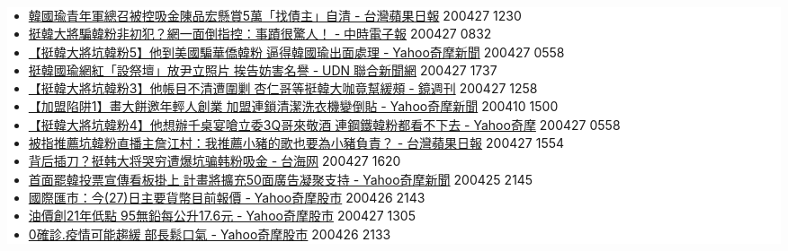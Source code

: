 - [韓國瑜青年軍總召被控吸金陳品宏懸賞5萬「找債主」自清 - 台灣蘋果日報](https://tw.appledaily.com/politics/20200427/C6LGGMVNMZH5DEXRSONE6X5D3M/ "韓國瑜青年軍總召被控吸金陳品宏懸賞5萬「找債主」自清 - 台灣蘋果日報") 200427 1230
- [挺韓大將騙韓粉非初犯？網一面倒指控：事蹟很驚人！ - 中時電子報](https://www.chinatimes.com/realtimenews/20200427001158-260407?ctrack=mo_main_rtime_p01 "挺韓大將騙韓粉非初犯？網一面倒指控：事蹟很驚人！ - 中時電子報") 200427 0832
- [【挺韓大將坑韓粉5】他到美國騙華僑韓粉 逼得韓國瑜出面處理 - Yahoo奇摩新聞](https://tw.news.yahoo.com/%E6%8C%BA%E9%9F%93%E5%A4%A7%E5%B0%87%E5%9D%91%E9%9F%93%E7%B2%895-%E4%BB%96%E5%88%B0%E7%BE%8E%E5%9C%8B%E9%A8%99%E8%8F%AF%E5%83%91%E9%9F%93%E7%B2%89-%E9%80%BC%E5%BE%97%E9%9F%93%E5%9C%8B%E7%91%9C%E5%87%BA%E9%9D%A2%E8%99%95%E7%90%86-215855578.html "【挺韓大將坑韓粉5】他到美國騙華僑韓粉 逼得韓國瑜出面處理 - Yahoo奇摩新聞") 200427 0558
- [挺韓國瑜網紅「設祭壇」放尹立照片 挨告妨害名譽 - UDN 聯合新聞網](https://udn.com/news/story/7321/4522552 "挺韓國瑜網紅「設祭壇」放尹立照片 挨告妨害名譽 - UDN 聯合新聞網") 200427 1737
- [【挺韓大將坑韓粉3】他帳目不清遭圍剿 杏仁哥等挺韓大咖竟幫緩頰 - 鏡週刊](https://www.mirrormedia.mg/story/20200426soc003/ "【挺韓大將坑韓粉3】他帳目不清遭圍剿 杏仁哥等挺韓大咖竟幫緩頰 - 鏡週刊") 200427 1258
- [【加盟陷阱1】畫大餅邀年輕人創業 加盟連鎖清潔洗衣機變倒貼 - Yahoo奇摩新聞](https://tw.news.yahoo.com/%E5%8A%A0%E7%9B%9F%E9%99%B7%E9%98%B11-%E7%95%AB%E5%A4%A7%E9%A4%85%E9%82%80%E5%B9%B4%E8%BC%95%E4%BA%BA%E5%89%B5%E6%A5%AD-%E5%8A%A0%E7%9B%9F%E9%80%A3%E9%8E%96%E6%B8%85%E6%BD%94%E6%B4%97%E8%A1%A3%E6%A9%9F%E8%AE%8A%E5%80%92%E8%B2%BC-170715720.html "【加盟陷阱1】畫大餅邀年輕人創業 加盟連鎖清潔洗衣機變倒貼 - Yahoo奇摩新聞") 200410 1500
- [【挺韓大將坑韓粉4】他想辦千桌宴嗆立委3Q哥來敬酒 連鋼鐵韓粉都看不下去 - Yahoo奇摩](https://tw.mobi.yahoo.com/news/%E6%8C%BA%E9%9F%93%E5%A4%A7%E5%B0%87%E5%9D%91%E9%9F%93%E7%B2%894-%E4%BB%96%E6%83%B3%E8%BE%A6%E5%8D%83%E6%A1%8C%E5%AE%B4%E5%97%86%E7%AB%8B%E5%A7%943q%E5%93%A5%E4%BE%86%E6%95%AC%E9%85%92-%E9%80%A3%E9%8B%BC%E9%90%B5%E9%9F%93%E7%B2%89%E9%83%BD%E7%9C%8B%E4%B8%8D%E4%B8%8B%E5%8E%BB-215856377.html "【挺韓大將坑韓粉4】他想辦千桌宴嗆立委3Q哥來敬酒 連鋼鐵韓粉都看不下去 - Yahoo奇摩") 200427 0558
- [被指推薦坑韓粉直播主詹江村：我推薦小豬的歌也要為小豬負責？ - 台灣蘋果日報](https://tw.appledaily.com/politics/20200427/KWCAPN4DE6JJBXWBNZBB64ZSGM/ "被指推薦坑韓粉直播主詹江村：我推薦小豬的歌也要為小豬負責？ - 台灣蘋果日報") 200427 1554
- [背后插刀？挺韩大将哭穷遭爆坑骗韩粉吸金 - 台海网](http://www.taihainet.com/news/twnews/twdnsz/2020-04-27/2379397.html "背后插刀？挺韩大将哭穷遭爆坑骗韩粉吸金 - 台海网") 200427 1620
- [首面罷韓投票宣傳看板掛上 計畫將擴充50面廣告凝聚支持 - Yahoo奇摩新聞](https://tw.news.yahoo.com/%E9%A6%96%E9%9D%A2%E7%BD%B7%E9%9F%93%E6%8A%95%E7%A5%A8%E5%AE%A3%E5%82%B3%E7%9C%8B%E6%9D%BF%E6%8E%9B%E4%B8%8A-%E8%A8%88%E7%95%AB%E5%B0%87%E6%93%B4%E5%85%8550%E9%9D%A2%E5%BB%A3%E5%91%8A%E5%87%9D%E8%81%9A%E6%94%AF%E6%8C%81-105543719.html "首面罷韓投票宣傳看板掛上 計畫將擴充50面廣告凝聚支持 - Yahoo奇摩新聞") 200425 2145
- [國際匯市：今(27)日主要貨幣目前報價 - Yahoo奇摩股市](https://tw.stock.yahoo.com/news/%E5%9C%8B%E9%9A%9B%E5%8C%AF%E5%B8%82-%E4%BB%8A-27-%E6%97%A5%E4%B8%BB%E8%A6%81%E8%B2%A8%E5%B9%A3%E7%9B%AE%E5%89%8D%E5%A0%B1%E5%83%B9-041231192.html "國際匯市：今(27)日主要貨幣目前報價 - Yahoo奇摩股市") 200426 2143
- [油價創21年低點 95無鉛每公升17.6元 - Yahoo奇摩股市](https://tw.stock.yahoo.com/video/%E6%B2%B9%E5%83%B9%E5%89%B521%E5%B9%B4%E4%BD%8E%E9%BB%9E-95%E7%84%A1%E9%89%9B%E6%AF%8F%E5%85%AC%E5%8D%8717-6%E5%85%83-045300461.html "油價創21年低點 95無鉛每公升17.6元 - Yahoo奇摩股市") 200427 1305
- [0確診.疫情可能趨緩 部長鬆口氣 - Yahoo奇摩股市](https://tw.stock.yahoo.com/news/0%E7%A2%BA%E8%A8%BA-%E7%96%AB%E6%83%85%E5%8F%AF%E8%83%BD%E8%B6%A8%E7%B7%A9-%E9%83%A8%E9%95%B7%E9%AC%86%E5%8F%A3%E6%B0%A3-043311967.html "0確診.疫情可能趨緩 部長鬆口氣 - Yahoo奇摩股市") 200426 2133
